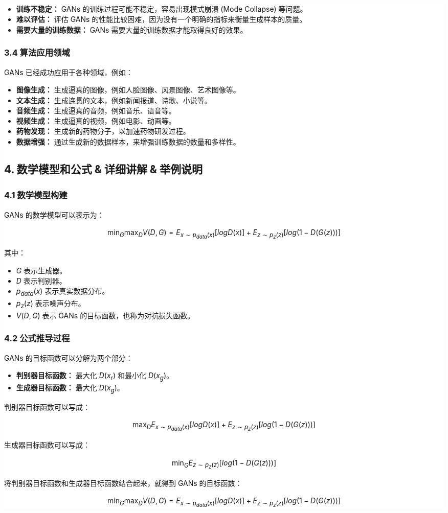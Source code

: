 * **训练不稳定：** GANs 的训练过程可能不稳定，容易出现模式崩溃 (Mode Collapse) 等问题。
* **难以评估：** 评估 GANs 的性能比较困难，因为没有一个明确的指标来衡量生成样本的质量。
* **需要大量的训练数据：** GANs 需要大量的训练数据才能取得良好的效果。

### 3.4 算法应用领域

GANs 已经成功应用于各种领域，例如：

* **图像生成：** 生成逼真的图像，例如人脸图像、风景图像、艺术图像等。
* **文本生成：** 生成连贯的文本，例如新闻报道、诗歌、小说等。
* **音频生成：** 生成逼真的音频，例如音乐、语音等。
* **视频生成：** 生成逼真的视频，例如电影、动画等。
* **药物发现：** 生成新的药物分子，以加速药物研发过程。
* **数据增强：** 通过生成新的数据样本，来增强训练数据的数量和多样性。

## 4. 数学模型和公式 & 详细讲解 & 举例说明

### 4.1 数学模型构建

GANs 的数学模型可以表示为：

$$
\min_{G} \max_{D} V(D, G) = E_{x \sim p_{data}(x)}[logD(x)] + E_{z \sim p_{z}(z)}[log(1 - D(G(z)))]
$$

其中：

* $G$ 表示生成器。
* $D$ 表示判别器。
* $p_{data}(x)$ 表示真实数据分布。
* $p_{z}(z)$ 表示噪声分布。
* $V(D, G)$ 表示 GANs 的目标函数，也称为对抗损失函数。

### 4.2 公式推导过程

GANs 的目标函数可以分解为两个部分：

* **判别器目标函数：** 最大化 $D(x_r)$ 和最小化 $D(x_g)$。
* **生成器目标函数：** 最大化 $D(x_g)$。

判别器目标函数可以写成：

$$
\max_{D} E_{x \sim p_{data}(x)}[logD(x)] + E_{z \sim p_{z}(z)}[log(1 - D(G(z)))]
$$

生成器目标函数可以写成：

$$
\min_{G} E_{z \sim p_{z}(z)}[log(1 - D(G(z)))]
$$

将判别器目标函数和生成器目标函数结合起来，就得到 GANs 的目标函数：

$$
\min_{G} \max_{D} V(D, G) = E_{x \sim p_{data}(x)}[logD(x)] + E_{z \sim p_{z}(z)}[log(1 - D(G(z)))]
$$

